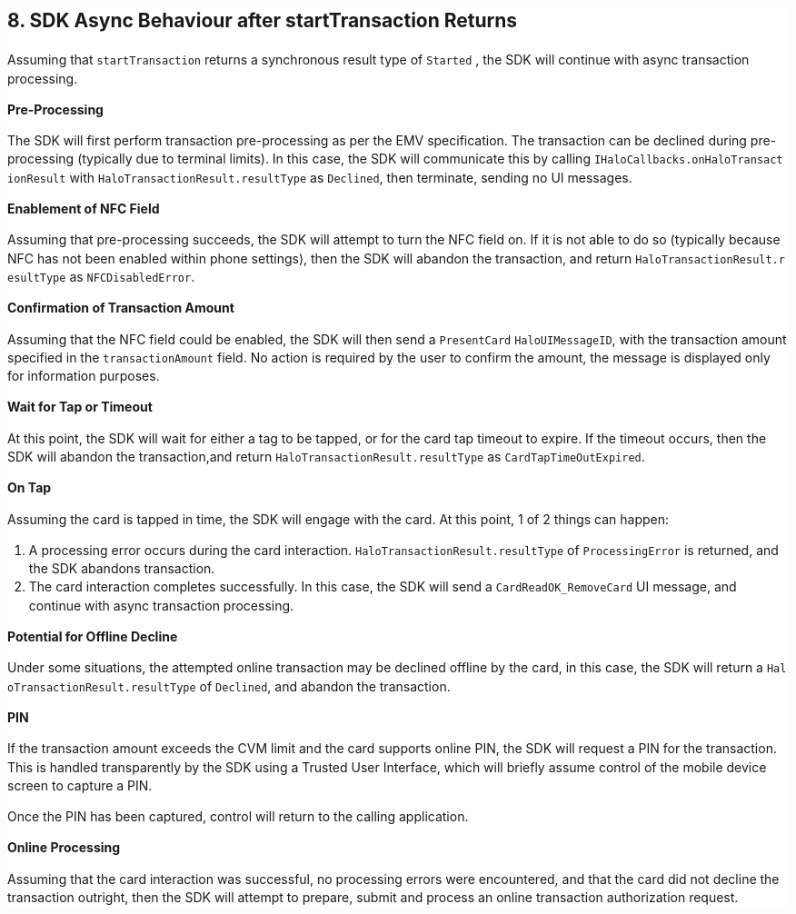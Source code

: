 ## 8. SDK Async Behaviour after startTransaction Returns ##

Assuming that `startTransaction` returns a synchronous result type of `Started` , the SDK will continue with async transaction processing.

**Pre-Processing**

The SDK will first perform transaction pre-processing as per the EMV specification. The transaction can be declined during pre-processing (typically due to terminal limits). In this case, the SDK will communicate this by calling `IHaloCallbacks.onHaloTransactionResult`
with `HaloTransactionResult.resultType` as `Declined`, then terminate, sending no UI messages.

**Enablement of NFC Field** 

Assuming that pre-processing succeeds, the SDK will attempt to turn the NFC field on. If it is not able to do so (typically because NFC has not been enabled within phone settings), then the SDK will abandon the transaction, and return `HaloTransactionResult.resultType` as `NFCDisabledError`.

**Confirmation of Transaction Amount**

Assuming that the NFC field could be enabled, the SDK will then send a `PresentCard` `HaloUIMessageID`, with the transaction amount specified in the `transactionAmount` field. No action is required by the user to confirm the amount, the message is displayed only for information purposes.

**Wait for Tap or Timeout**

At this point, the SDK will wait for either a tag to be tapped, or for the card tap timeout to expire. If the timeout occurs, then the SDK will abandon the transaction,and return `HaloTransactionResult.resultType` as `CardTapTimeOutExpired`.

**On Tap**

Assuming the card is tapped in time, the SDK will engage with the card.
At this point, 1 of 2 things can happen:
1. A processing error occurs during the card interaction. `HaloTransactionResult.resultType` of `ProcessingError` is returned, and the SDK abandons transaction.
2. The card interaction completes successfully. In this case, the SDK will send a `CardReadOK_RemoveCard` UI message, and continue with async transaction processing.

**Potential for Offline Decline** 

Under some situations, the attempted online transaction may be declined offline by the card, in this case, the SDK will return a `HaloTransactionResult.resultType` of `Declined`, and abandon the transaction.

**PIN**

If the transaction amount exceeds the CVM limit and the card supports online PIN, the SDK will request a PIN for the transaction. This is handled transparently by the SDK using a Trusted User Interface, which will briefly assume control of the mobile device screen to capture a PIN. 

Once the PIN has been captured, control will return to the calling application.

**Online Processing**

Assuming that the card interaction was successful, no processing errors were encountered, and that the card did not decline the transaction outright, then the SDK will attempt to prepare, submit and process an online transaction authorization request.
